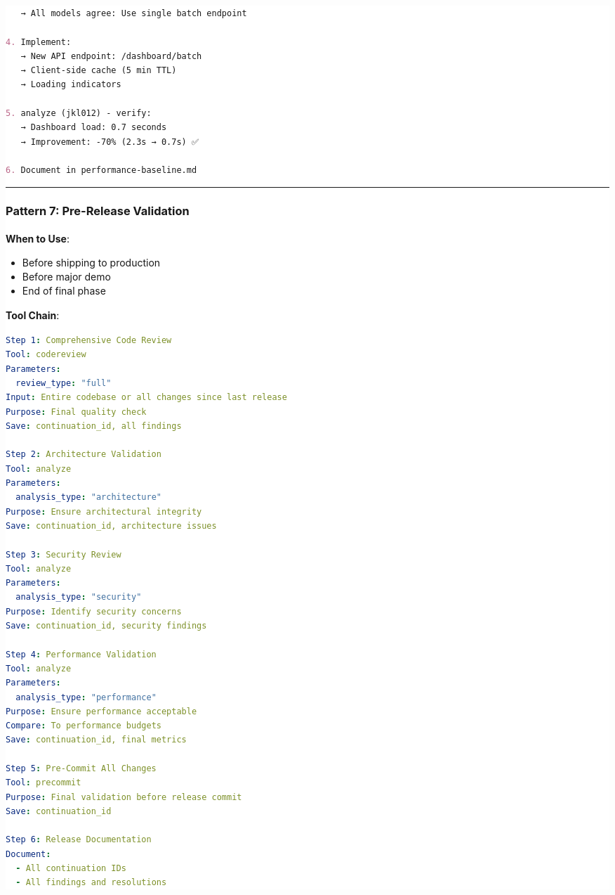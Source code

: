 ```markdown
   → All models agree: Use single batch endpoint

4. Implement:
   → New API endpoint: /dashboard/batch
   → Client-side cache (5 min TTL)
   → Loading indicators

5. analyze (jkl012) - verify:
   → Dashboard load: 0.7 seconds
   → Improvement: -70% (2.3s → 0.7s) ✅

6. Document in performance-baseline.md
```

---

### Pattern 7: Pre-Release Validation

**When to Use**:
- Before shipping to production
- Before major demo
- End of final phase

**Tool Chain**:
```yaml
Step 1: Comprehensive Code Review
Tool: codereview
Parameters:
  review_type: "full"
Input: Entire codebase or all changes since last release
Purpose: Final quality check
Save: continuation_id, all findings

Step 2: Architecture Validation
Tool: analyze
Parameters:
  analysis_type: "architecture"
Purpose: Ensure architectural integrity
Save: continuation_id, architecture issues

Step 3: Security Review
Tool: analyze
Parameters:
  analysis_type: "security"
Purpose: Identify security concerns
Save: continuation_id, security findings

Step 4: Performance Validation
Tool: analyze
Parameters:
  analysis_type: "performance"
Purpose: Ensure performance acceptable
Compare: To performance budgets
Save: continuation_id, final metrics

Step 5: Pre-Commit All Changes
Tool: precommit
Purpose: Final validation before release commit
Save: continuation_id

Step 6: Release Documentation
Document:
  - All continuation IDs
  - All findings and resolutions
```